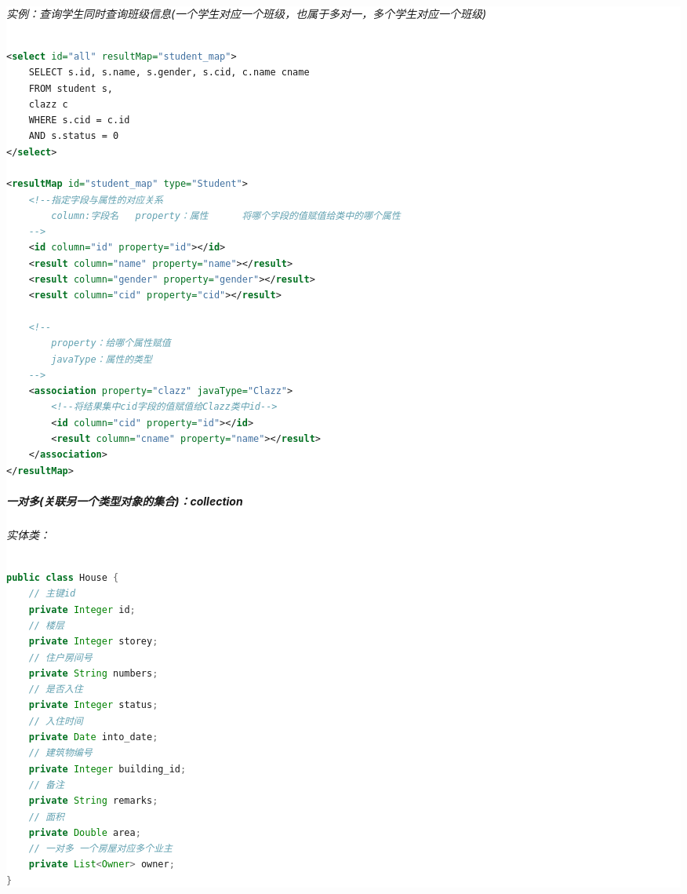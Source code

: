 ###### 实例：查询学生同时查询班级信息(一个学生对应一个班级，也属于多对一，多个学生对应一个班级)

```xml
<select id="all" resultMap="student_map">
    SELECT s.id, s.name, s.gender, s.cid, c.name cname
    FROM student s,
    clazz c
    WHERE s.cid = c.id
    AND s.status = 0
</select>

<resultMap id="student_map" type="Student">
    <!--指定字段与属性的对应关系
    	column:字段名   property：属性      将哪个字段的值赋值给类中的哪个属性
    -->
    <id column="id" property="id"></id>
    <result column="name" property="name"></result>
    <result column="gender" property="gender"></result>
    <result column="cid" property="cid"></result>

    <!--
    	property：给哪个属性赋值
    	javaType：属性的类型
    -->
    <association property="clazz" javaType="Clazz">
        <!--将结果集中cid字段的值赋值给Clazz类中id-->
        <id column="cid" property="id"></id>
        <result column="cname" property="name"></result>
    </association>
</resultMap>
```



##### 一对多(关联另一个类型对象的集合)：collection

###### 实体类：

```java
public class House {
    // 主键id
    private Integer id;
    // 楼层
    private Integer storey;
    // 住户房间号
    private String numbers;
    // 是否入住
    private Integer status;
    // 入住时间
    private Date into_date;
    // 建筑物编号
    private Integer building_id;
    // 备注
    private String remarks;
    // 面积
    private Double area;
    // 一对多 一个房屋对应多个业主
    private List<Owner> owner;
}
```

